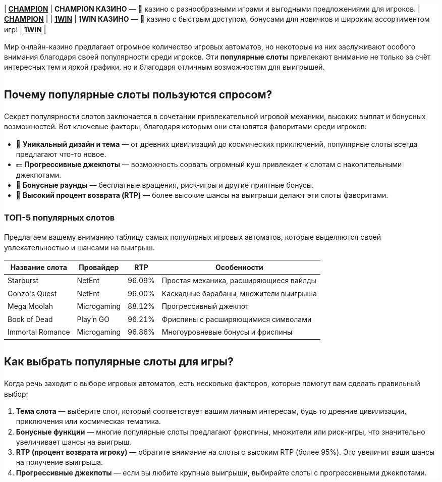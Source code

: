 | [**CHAMPION**](https://champcasino.ink/pobeda/doa-hats?p80412p305331p112c) | **CHAMPION КАЗИНО** — 🏅 казино с разнообразными играми и выгодными предложениями для игроков.                                 | [**CHAMPION**](https://champcasino.ink/pobeda/doa-hats?p80412p305331p112c) |
| [**1WIN**](https://brandplay.link/6F5VqbyZ) | **1WIN КАЗИНО** — 💎 казино с быстрым доступом, бонусами для новичков и широким ассортиментом игр!                             | [**1WIN**](https://brandplay.link/6F5VqbyZ) |

Мир онлайн-казино предлагает огромное количество игровых автоматов, но некоторые из них заслуживают особого внимания благодаря своей популярности среди игроков. Эти **популярные слоты** привлекают внимание не только за счёт интересных тем и яркой графики, но и благодаря отличным возможностям для выигрышей.

## Почему популярные слоты пользуются спросом?

Секрет популярности слотов заключается в сочетании привлекательной игровой механики, высоких выплат и бонусных возможностей. Вот ключевые факторы, благодаря которым они становятся фаворитами среди игроков:

- 🎨 **Уникальный дизайн и тема** — от древних цивилизаций до космических приключений, популярные слоты всегда предлагают что-то новое.
- 💵 **Прогрессивные джекпоты** — возможность сорвать огромный куш привлекает к слотам с накопительными джекпотами.
- 🎁 **Бонусные раунды** — бесплатные вращения, риск-игры и другие приятные бонусы.
- 💸 **Высокий процент возврата (RTP)** — более высокие шансы на выигрыши делают эти слоты фаворитами.

### ТОП-5 популярных слотов

Предлагаем вашему вниманию таблицу самых популярных игровых автоматов, которые выделяются своей увлекательностью и шансами на выигрыш.

| Название слота       | Провайдер      | RTP    | Особенности                                  |
|----------------------|----------------|--------|----------------------------------------------|
| Starburst            | NetEnt          | 96.09% | Простая механика, расширяющиеся вайлды       |
| Gonzo's Quest        | NetEnt          | 96.00% | Каскадные барабаны, множители выигрыша       |
| Mega Moolah          | Microgaming     | 88.12% | Прогрессивный джекпот                        |
| Book of Dead         | Play’n GO       | 96.21% | Фриспины с расширяющимися символами          |
| Immortal Romance     | Microgaming     | 96.86% | Многоуровневые бонусы и фриспины             |

## Как выбрать популярные слоты для игры?

Когда речь заходит о выборе игровых автоматов, есть несколько факторов, которые помогут вам сделать правильный выбор:

1. **Тема слота** — выберите слот, который соответствует вашим личным интересам, будь то древние цивилизации, приключения или космическая тематика.
2. **Бонусные функции** — многие популярные слоты предлагают фриспины, множители или риск-игры, что значительно увеличивает шансы на выигрыш.
3. **RTP (процент возврата игроку)** — обратите внимание на слоты с высоким RTP (более 95%). Это увеличит ваши шансы на получение выигрыша.
4. **Прогрессивные джекпоты** — если вы любите крупные выигрыши, выбирайте слоты с прогрессивными джекпотами.
